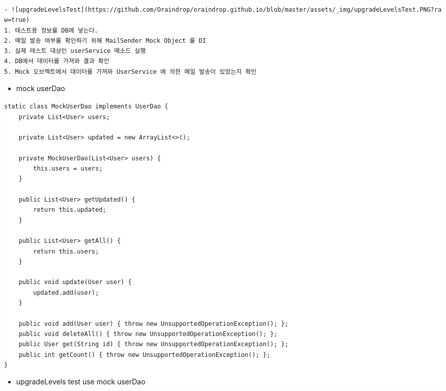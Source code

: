     - ![upgradeLevelsTest](https://github.com/Oraindrop/oraindrop.github.io/blob/master/assets/_img/upgradeLevelsTest.PNG?raw=true)
    1. 테스트용 정보를 DB에 넣는다.
    2. 메일 발송 여부를 확인하기 위해 MailSender Mock Object 를 DI
    3. 실제 테스트 대상인 userService 메소드 실행
    4. DB에서 데이터를 가져와 결과 확인
    5. Mock 오브젝트에서 데이터를 가져와 UserService 에 의한 메일 발송이 있었는지 확인

- mock userDao

```
static class MockUserDao implements UserDao {
    private List<User> users;

    private List<User> updated = new ArrayList<>();

    private MockUserDao(List<User> users) {
        this.users = users;
    }

    public List<User> getUpdated() {
        return this.updated;
    }

    public List<User> getAll() {
        return this.users;
    }

    public void update(User user) {
        updated.add(user);
    }

    public void add(User user) { throw new UnsupportedOperationException(); };
    public void deleteAll() { throw new UnsupportedOperationException(); };
    public User get(String id) { throw new UnsupportedOperationException(); };
    public int getCount() { throw new UnsupportedOperationException(); };
}
```
- upgradeLevels test use mock userDao  

